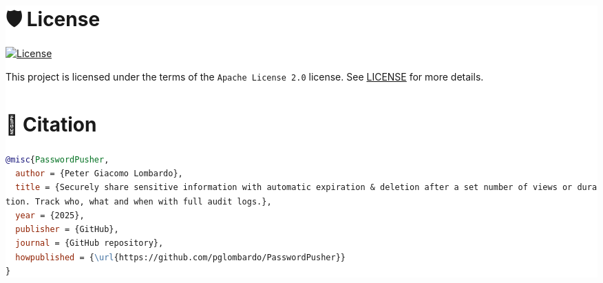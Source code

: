 # 🛡 License

[![License](https://img.shields.io/github/license/pglombardo/PasswordPusher)](https://github.com/pglombardo/PasswordPusher/blob/master/LICENSE)

This project is licensed under the terms of the `Apache License 2.0` license. See [LICENSE](https://github.com/pglombardo/PasswordPusher/blob/master/LICENSE) for more details.

# 📃 Citation

```bibtex
@misc{PasswordPusher,
  author = {Peter Giacomo Lombardo},
  title = {Securely share sensitive information with automatic expiration & deletion after a set number of views or duration. Track who, what and when with full audit logs.},
  year = {2025},
  publisher = {GitHub},
  journal = {GitHub repository},
  howpublished = {\url{https://github.com/pglombardo/PasswordPusher}}
}
```
